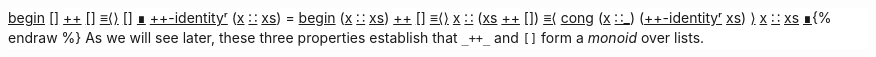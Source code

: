   <a id="6107" href="https://agda.github.io/agda-stdlib/Relation.Binary.PropositionalEquality.html#3941" class="Function Operator">begin</a>
    <a id="6117" href="{% endraw %}{{ site.baseurl }}{% link out/plfa/Lists.md %}{% raw %}#1112" class="InductiveConstructor">[]</a> <a id="6120" href="{% endraw %}{{ site.baseurl }}{% link out/plfa/Lists.md %}{% raw %}#3561" class="Function Operator">++</a> <a id="6123" href="{% endraw %}{{ site.baseurl }}{% link out/plfa/Lists.md %}{% raw %}#1112" class="InductiveConstructor">[]</a>
  <a id="6128" href="https://agda.github.io/agda-stdlib/Relation.Binary.PropositionalEquality.html#3999" class="Function Operator">≡⟨⟩</a>
    <a id="6136" href="{% endraw %}{{ site.baseurl }}{% link out/plfa/Lists.md %}{% raw %}#1112" class="InductiveConstructor">[]</a>
  <a id="6141" href="https://agda.github.io/agda-stdlib/Relation.Binary.PropositionalEquality.html#4239" class="Function Operator">∎</a>
<a id="6143" href="{% endraw %}{{ site.baseurl }}{% link out/plfa/Lists.md %}{% raw %}#6030" class="Function">++-identityʳ</a> <a id="6156" class="Symbol">(</a><a id="6157" href="{% endraw %}{{ site.baseurl }}{% link out/plfa/Lists.md %}{% raw %}#6157" class="Bound">x</a> <a id="6159" href="{% endraw %}{{ site.baseurl }}{% link out/plfa/Lists.md %}{% raw %}#1127" class="InductiveConstructor Operator">∷</a> <a id="6161" href="{% endraw %}{{ site.baseurl }}{% link out/plfa/Lists.md %}{% raw %}#6161" class="Bound">xs</a><a id="6163" class="Symbol">)</a> <a id="6165" class="Symbol">=</a>
  <a id="6169" href="https://agda.github.io/agda-stdlib/Relation.Binary.PropositionalEquality.html#3941" class="Function Operator">begin</a>
    <a id="6179" class="Symbol">(</a><a id="6180" href="{% endraw %}{{ site.baseurl }}{% link out/plfa/Lists.md %}{% raw %}#6157" class="Bound">x</a> <a id="6182" href="{% endraw %}{{ site.baseurl }}{% link out/plfa/Lists.md %}{% raw %}#1127" class="InductiveConstructor Operator">∷</a> <a id="6184" href="{% endraw %}{{ site.baseurl }}{% link out/plfa/Lists.md %}{% raw %}#6161" class="Bound">xs</a><a id="6186" class="Symbol">)</a> <a id="6188" href="{% endraw %}{{ site.baseurl }}{% link out/plfa/Lists.md %}{% raw %}#3561" class="Function Operator">++</a> <a id="6191" href="{% endraw %}{{ site.baseurl }}{% link out/plfa/Lists.md %}{% raw %}#1112" class="InductiveConstructor">[]</a>
  <a id="6196" href="https://agda.github.io/agda-stdlib/Relation.Binary.PropositionalEquality.html#3999" class="Function Operator">≡⟨⟩</a>
    <a id="6204" href="{% endraw %}{{ site.baseurl }}{% link out/plfa/Lists.md %}{% raw %}#6157" class="Bound">x</a> <a id="6206" href="{% endraw %}{{ site.baseurl }}{% link out/plfa/Lists.md %}{% raw %}#1127" class="InductiveConstructor Operator">∷</a> <a id="6208" class="Symbol">(</a><a id="6209" href="{% endraw %}{{ site.baseurl }}{% link out/plfa/Lists.md %}{% raw %}#6161" class="Bound">xs</a> <a id="6212" href="{% endraw %}{{ site.baseurl }}{% link out/plfa/Lists.md %}{% raw %}#3561" class="Function Operator">++</a> <a id="6215" href="{% endraw %}{{ site.baseurl }}{% link out/plfa/Lists.md %}{% raw %}#1112" class="InductiveConstructor">[]</a><a id="6217" class="Symbol">)</a>
  <a id="6221" href="https://agda.github.io/agda-stdlib/Relation.Binary.PropositionalEquality.html#4058" class="Function Operator">≡⟨</a> <a id="6224" href="https://agda.github.io/agda-stdlib/Relation.Binary.PropositionalEquality.html#1056" class="Function">cong</a> <a id="6229" class="Symbol">(</a><a id="6230" href="{% endraw %}{{ site.baseurl }}{% link out/plfa/Lists.md %}{% raw %}#6157" class="Bound">x</a> <a id="6232" href="{% endraw %}{{ site.baseurl }}{% link out/plfa/Lists.md %}{% raw %}#1127" class="InductiveConstructor Operator">∷_</a><a id="6234" class="Symbol">)</a> <a id="6236" class="Symbol">(</a><a id="6237" href="{% endraw %}{{ site.baseurl }}{% link out/plfa/Lists.md %}{% raw %}#6030" class="Function">++-identityʳ</a> <a id="6250" href="{% endraw %}{{ site.baseurl }}{% link out/plfa/Lists.md %}{% raw %}#6161" class="Bound">xs</a><a id="6252" class="Symbol">)</a> <a id="6254" href="https://agda.github.io/agda-stdlib/Relation.Binary.PropositionalEquality.html#4058" class="Function Operator">⟩</a>
    <a id="6260" href="{% endraw %}{{ site.baseurl }}{% link out/plfa/Lists.md %}{% raw %}#6157" class="Bound">x</a> <a id="6262" href="{% endraw %}{{ site.baseurl }}{% link out/plfa/Lists.md %}{% raw %}#1127" class="InductiveConstructor Operator">∷</a> <a id="6264" href="{% endraw %}{{ site.baseurl }}{% link out/plfa/Lists.md %}{% raw %}#6161" class="Bound">xs</a>
  <a id="6269" href="https://agda.github.io/agda-stdlib/Relation.Binary.PropositionalEquality.html#4239" class="Function Operator">∎</a>{% endraw %}</pre>
As we will see later,
these three properties establish that `_++_` and `[]` form
a _monoid_ over lists.
